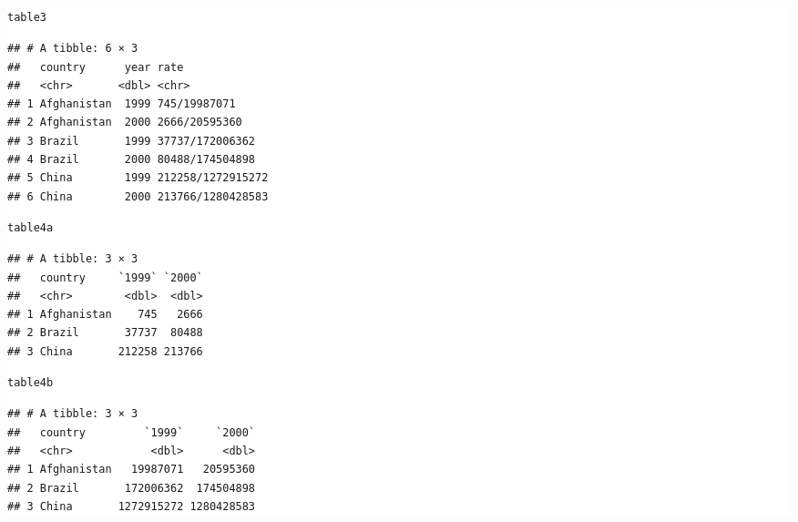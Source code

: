 ``` r
table3
```

    ## # A tibble: 6 × 3
    ##   country      year rate             
    ##   <chr>       <dbl> <chr>            
    ## 1 Afghanistan  1999 745/19987071     
    ## 2 Afghanistan  2000 2666/20595360    
    ## 3 Brazil       1999 37737/172006362  
    ## 4 Brazil       2000 80488/174504898  
    ## 5 China        1999 212258/1272915272
    ## 6 China        2000 213766/1280428583

``` r
table4a
```

    ## # A tibble: 3 × 3
    ##   country     `1999` `2000`
    ##   <chr>        <dbl>  <dbl>
    ## 1 Afghanistan    745   2666
    ## 2 Brazil       37737  80488
    ## 3 China       212258 213766

``` r
table4b
```

    ## # A tibble: 3 × 3
    ##   country         `1999`     `2000`
    ##   <chr>            <dbl>      <dbl>
    ## 1 Afghanistan   19987071   20595360
    ## 2 Brazil       172006362  174504898
    ## 3 China       1272915272 1280428583
